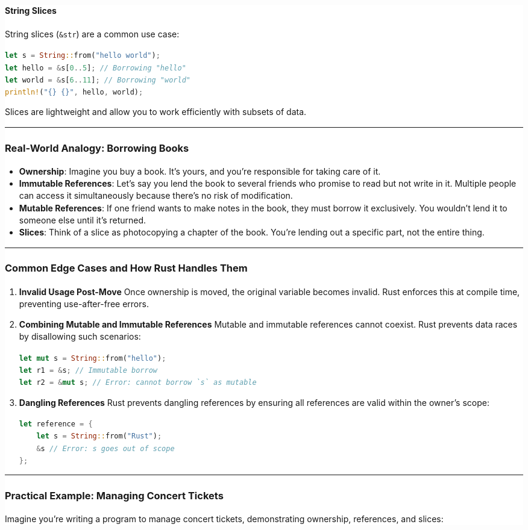 #### **String Slices**
String slices (`&str`) are a common use case:
```rust
let s = String::from("hello world");
let hello = &s[0..5]; // Borrowing "hello"
let world = &s[6..11]; // Borrowing "world"
println!("{} {}", hello, world);
```

Slices are lightweight and allow you to work efficiently with subsets of data.

---

### **Real-World Analogy: Borrowing Books**

- **Ownership**: Imagine you buy a book. It’s yours, and you’re responsible for taking care of it.
- **Immutable References**: Let’s say you lend the book to several friends who promise to read but not write in it. Multiple people can access it simultaneously because there’s no risk of modification.
- **Mutable References**: If one friend wants to make notes in the book, they must borrow it exclusively. You wouldn’t lend it to someone else until it’s returned.
- **Slices**: Think of a slice as photocopying a chapter of the book. You’re lending out a specific part, not the entire thing.

---

### **Common Edge Cases and How Rust Handles Them**

1. **Invalid Usage Post-Move**
   Once ownership is moved, the original variable becomes invalid. Rust enforces this at compile time, preventing use-after-free errors.

2. **Combining Mutable and Immutable References**
   Mutable and immutable references cannot coexist. Rust prevents data races by disallowing such scenarios:
   ```rust
   let mut s = String::from("hello");
   let r1 = &s; // Immutable borrow
   let r2 = &mut s; // Error: cannot borrow `s` as mutable
   ```

3. **Dangling References**
   Rust prevents dangling references by ensuring all references are valid within the owner’s scope:
   ```rust
   let reference = {
       let s = String::from("Rust");
       &s // Error: s goes out of scope
   };
   ```

---

### **Practical Example: Managing Concert Tickets**

Imagine you’re writing a program to manage concert tickets, demonstrating ownership, references, and slices:
